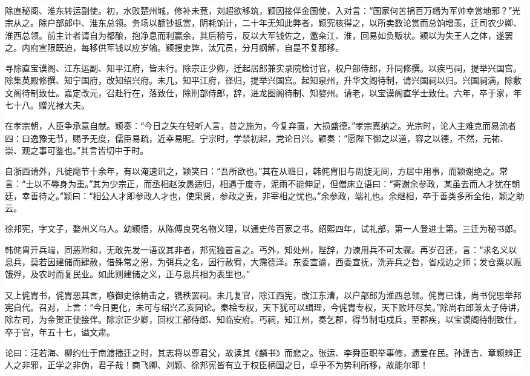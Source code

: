 除直秘阁、淮东转运副使。初，水败楚州城，修补未竟，刘超欲移筑，颖因接伴金国使，入对言：“国家何苦捐百万缗为军帅幸赏地邪？”光宗从之。除户部郎中、淮东总领。务场以额钞抵赏，阴耗饷计，二十年无知此弊者，颖究核得之，以所卖数论赏而总饷增羡，迁司农少卿、淮西总领。前主计者请自为都酿，抱净息而利赢余，其后稍亏，反以大军钱佐之，邀籴江、淮，回易如负贩状。颖以为失王人之体，遂罢之。内府宣限既迫，每移供军钱以应岁输。颖搜吏弊，汰冗员，分月纲解，自是不复那移。

寻除直宝谟阁、江东运副、知平江府，皆未行。除宗正少卿，迁起居郎兼实录院检讨官，权户部侍郎，升同修撰。以疾丐祠，提举兴国宫。除集英殿修撰、知宁国府，改知绍兴府。未几，知平江府，径归，提举兴国宫。起知泉州，升华文阁待制，请兴国祠以归。兴国祠满，除敷文阁待制致仕。嘉定改元，召赴行在，落致仕，除刑部侍郎，辞，进龙图阁待制、知婺州。请老，以宝谟阁直学士致仕。六年，卒于家，年七十八。赠光禄大夫。

在孝宗朝，人臣争承意自献。颖奏：“今日之失在轻听人言，昔之施为，今复弃置，大损盛德。”孝宗嘉纳之。光宗时，论人主难克而易流者四：曰逸豫无节，赐予无度，儒臣易疏，近幸易昵。宁宗时，学禁初起，党论日兴。颖奏：“愿陛下御之以道，容之以德，不然，元祐、崇、观之事可鉴也。”其言皆切中于时。

自浙西请外，凡徙麾节十余年，有以淹速讯之，颖笑曰：“吾所欲也。”其在从班日，韩侂胄旧与周旋无间，方居中用事，而颖谢绝之。常言：“士以不辱身为重。”其为少宗正，而丞相赵汝愚适归，相遇于废寺，泥雨不能伸足，但僧床立语曰：“寄谢余参政，某虽去而人才犹在朝廷，幸善待之。”颖曰：“相公人才即参政人才也，使果贤，参政之责，非宰相之忧也。”余参政，端礼也。余继相，卒于善类多所全佑，颖之助云。

徐邦宪，字文子，婺州义乌人。幼颖悟，从陈傅良究名物义理，以通史传百家之书。绍熙四年，试礼部，第一人登进士第。三迁为秘书郎。

韩侂胄开兵端，同恶附和，无敢先发一语议其非者，邦宪独首言之。丐外，知处州，陛辞，力谏用兵不可太骤。再岁召还，言：“求名义以息兵，莫若因建储而肆赦，借殊常之恩，为弭兵之名，因行赦宥，大霈德泽。东委宣谕，西委宣抚，洗弄兵之咎，省戍边之师；发仓粟以赈饿殍，及农时而复民业。如此则建储之义，正与息兵相为表里也。”

又上侂胄书，侂胄恶其言，嗾御史徐柟击之，镌秩罢祠。未几复官，除江西宪，改江东漕，以户部郎为淮西总领。侂胄已诛，尚书倪思举邦宪自代。召对，上言：“今日更化，未可与绍兴乙亥同论。秦桧专权，天下犹可以缉理，今侂胄专权，天下败坏尽矣。”除尚右郎兼太子侍讲，除左司，为金贺正使接伴。除宗正少卿，回权工部侍郎、知临安府。丐祠，知江州，奏乞郡，得节制屯戍兵，至郡疾，以宝谟阁待制致仕，卒于官，年五十七，谥文肃。

论曰：汪若海、柳约仕于南渡播迁之时，其志将以尊君父，故读其《麟书》而悲之。张运、李舜臣职举事修，遗爱在民。孙逢吉、章颖辨正人之非邪，正学之非伪，君子哉！商飞卿、刘颖、徐邦宪皆有立于权臣柄国之日，卓乎不为势利所移，故能尔耶！
